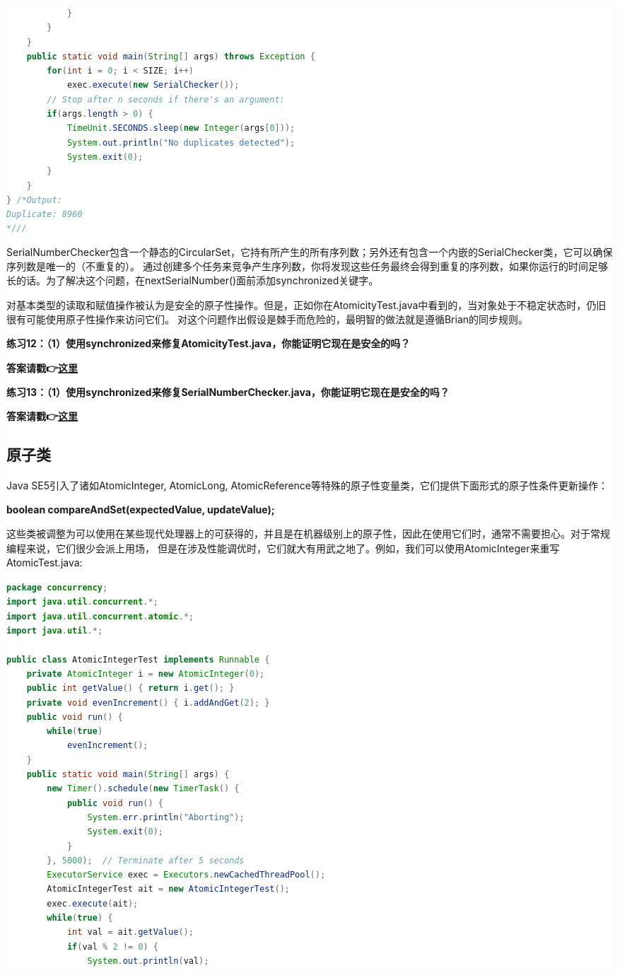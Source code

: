 ```java
    		}
    	}
    }
	public static void main(String[] args) throws Exception {
        for(int i = 0; i < SIZE; i++)
        	exec.execute(new SerialChecker());
        // Stop after n seconds if there's an argument:
        if(args.length > 0) {
        	TimeUnit.SECONDS.sleep(new Integer(args[0]));
        	System.out.println("No duplicates detected");
        	System.exit(0);
        }
	}
} /*Output:
Duplicate: 8960
*///
```
SerialNumberChecker包含一个静态的CircularSet，它持有所产生的所有序列数；另外还有包含一个内嵌的SerialChecker类，它可以确保序列数是唯一的（不重复的）。
通过创建多个任务来竞争产生序列数，你将发现这些任务最终会得到重复的序列数，如果你运行的时间足够长的话。为了解决这个问题，在nextSerialNumber()面前添加synchronized关键字。

对基本类型的读取和赋值操作被认为是安全的原子性操作。但是，正如你在AtomicityTest.java中看到的，当对象处于不稳定状态时，仍旧很有可能使用原子性操作来访问它们。
对这个问题作出假设是棘手而危险的，最明智的做法就是遵循Brian的同步规则。

**练习12：（1）使用synchronized来修复AtomicityTest.java，你能证明它现在是安全的吗？**

**答案请戳:point_right:[这里](solutions/Ex12.md)**

**练习13：（1）使用synchronized来修复SerialNumberChecker.java，你能证明它现在是安全的吗？**

**答案请戳:point_right:[这里](solutions/Ex13.md)**

## 原子类
Java SE5引入了诸如AtomicInteger, AtomicLong, AtomicReference等特殊的原子性变量类，它们提供下面形式的原子性条件更新操作：

**boolean compareAndSet(expectedValue, updateValue);**

这些类被调整为可以使用在某些现代处理器上的可获得的，并且是在机器级别上的原子性，因此在使用它们时，通常不需要担心。对于常规编程来说，它们很少会派上用场，
但是在涉及性能调优时，它们就大有用武之地了。例如，我们可以使用AtomicInteger来重写AtomicTest.java:
```java
package concurrency;
import java.util.concurrent.*;
import java.util.concurrent.atomic.*;
import java.util.*;

public class AtomicIntegerTest implements Runnable {
    private AtomicInteger i = new AtomicInteger(0);
    public int getValue() { return i.get(); }
    private void evenIncrement() { i.addAndGet(2); }
    public void run() {
    	while(true)
    		evenIncrement();
    }
	public static void main(String[] args) {
        new Timer().schedule(new TimerTask() {
        	public void run() {
        		System.err.println("Aborting");
        		System.exit(0);
        	}
        }, 5000);  // Terminate after 5 seconds
        ExecutorService exec = Executors.newCachedThreadPool();
        AtomicIntegerTest ait = new AtomicIntegerTest();
        exec.execute(ait);
        while(true) {
        	int val = ait.getValue();
        	if(val % 2 != 0) {
        		System.out.println(val);
```